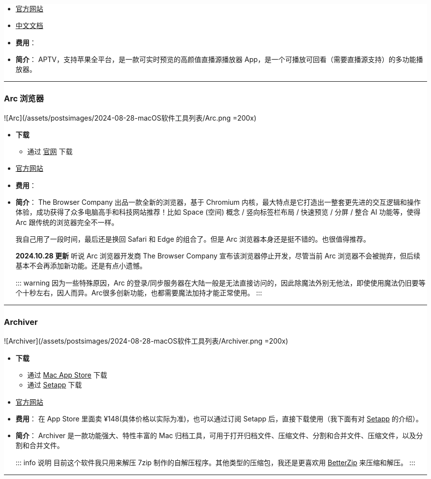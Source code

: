 - [官方网站](https://aptv.app/home)

- [中文文档](https://docs.aptvapp.com/ru-he-kai-shi)

- **费用**：<Badge text="免费" type="tip" vertical="baseline" />

- **简介**：
    APTV，支持苹果全平台，是一款可实时预览的高颜值直播源播放器 App，是一个可播放可回看（需要直播源支持）的多功能播放器。

---

### Arc 浏览器 <Badge text="收藏" type="warning" vertical="top" />

![Arc](/assets/postsimages/2024-08-28-macOS软件工具列表/Arc.png =200x)

- **下载**
  - 通过 [官网](https://arc.net) 下载

- [官方网站](https://arc.net)

- **费用**：<Badge text="免费" type="tip" vertical="baseline" />

- **简介**：
    The Browser Company 出品一款全新的浏览器，基于 Chromium 内核，最大特点是它打造出一整套更先进的交互逻辑和操作体验，成功获得了众多电脑高手和科技网站推荐！比如 Space (空间) 概念 / 竖向标签栏布局 / 快速预览 / 分屏 / 整合 AI 功能等，使得 Arc 跟传统的浏览器完全不一样。

    我自己用了一段时间，最后还是换回 Safari 和 Edge 的组合了。但是 Arc 浏览器本身还是挺不错的。也很值得推荐。

    **2024.10.28 更新**
    听说 Arc 浏览器开发商 The Browser Company 宣布该浏览器停止开发，尽管当前 Arc 浏览器不会被抛弃，但后续基本不会再添加新功能。还是有点小遗憾。

    ::: warning
    因为一些特殊原因，Arc 的登录/同步服务器在大陆一般是无法直接访问的，因此除魔法外别无他法，即使使用魔法仍旧要等个十秒左右，因人而异。Arc很多创新功能，也都需要魔法加持才能正常使用。
    :::

---

### Archiver <Badge text="使用中" type="info" vertical="top" /><span id="Archiver"/>

![Archiver](/assets/postsimages/2024-08-28-macOS软件工具列表/Archiver.png =200x)

- **下载**
  - 通过 [Mac App Store](https://apps.apple.com/cn/app/archiver-4/id1556026599?mt=12) 下载
  - 通过 [Setapp](https://setapp.com/apps/archiver) 下载

- [官方网站](https://archiverapp.com)

- **费用**：<Badge text="收费" type="danger" vertical="baseline" />
    在 App Store 里面卖 ¥148(具体价格以实际为准)，也可以通过订阅 Setapp 后，直接下载使用（我下面有对 [Setapp](#Setapp) 的介绍）。

- **简介**：
    Archiver 是一款功能强大、特性丰富的 Mac 归档工具，可用于打开归档文件、压缩文件、分割和合并文件、压缩文件，以及分割和合并文件。

    ::: info 说明
    目前这个软件我只用来解压 7zip 制作的自解压程序。其他类型的压缩包，我还是更喜欢用 [BetterZip](#betterzip) 来压缩和解压。
    :::

---